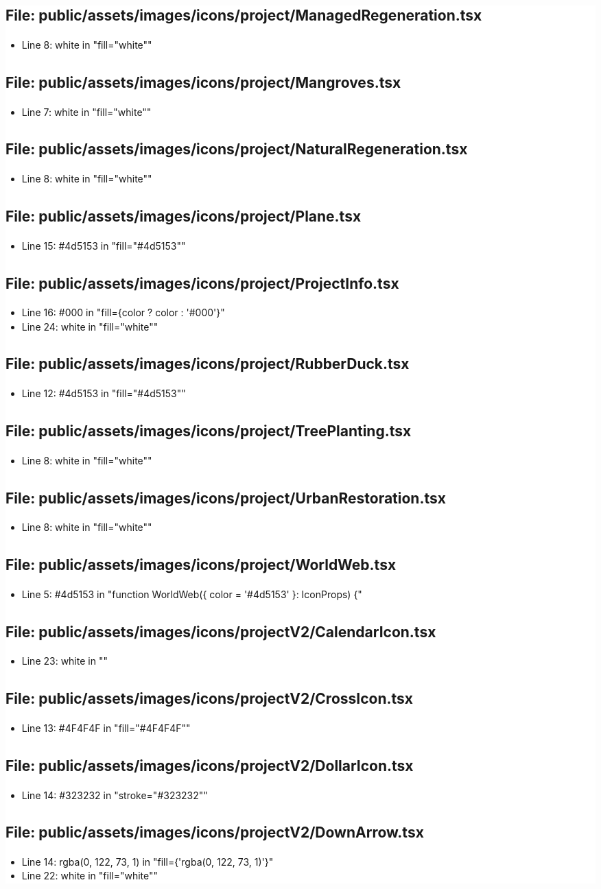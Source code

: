 File: public/assets/images/icons/project/ManagedRegeneration.tsx
----------------------------------------------------------------
- Line 8: white in "fill="white""

File: public/assets/images/icons/project/Mangroves.tsx
------------------------------------------------------
- Line 7: white in "fill="white""

File: public/assets/images/icons/project/NaturalRegeneration.tsx
----------------------------------------------------------------
- Line 8: white in "fill="white""

File: public/assets/images/icons/project/Plane.tsx
--------------------------------------------------
- Line 15: #4d5153 in "fill="#4d5153""

File: public/assets/images/icons/project/ProjectInfo.tsx
--------------------------------------------------------
- Line 16: #000 in "fill={color ? color : '#000'}"
- Line 24: white in "fill="white""

File: public/assets/images/icons/project/RubberDuck.tsx
-------------------------------------------------------
- Line 12: #4d5153 in "fill="#4d5153""

File: public/assets/images/icons/project/TreePlanting.tsx
---------------------------------------------------------
- Line 8: white in "fill="white""

File: public/assets/images/icons/project/UrbanRestoration.tsx
-------------------------------------------------------------
- Line 8: white in "fill="white""

File: public/assets/images/icons/project/WorldWeb.tsx
-----------------------------------------------------
- Line 5: #4d5153 in "function WorldWeb({ color = '#4d5153' }: IconProps) {"

File: public/assets/images/icons/projectV2/CalendarIcon.tsx
-----------------------------------------------------------
- Line 23: white in "<rect width="14" height="14" fill="white" />"

File: public/assets/images/icons/projectV2/CrossIcon.tsx
--------------------------------------------------------
- Line 13: #4F4F4F in "fill="#4F4F4F""

File: public/assets/images/icons/projectV2/DollarIcon.tsx
---------------------------------------------------------
- Line 14: #323232 in "stroke="#323232""

File: public/assets/images/icons/projectV2/DownArrow.tsx
--------------------------------------------------------
- Line 14: rgba(0, 122, 73, 1) in "fill={'rgba(0, 122, 73, 1)'}"
- Line 22: white in "fill="white""
